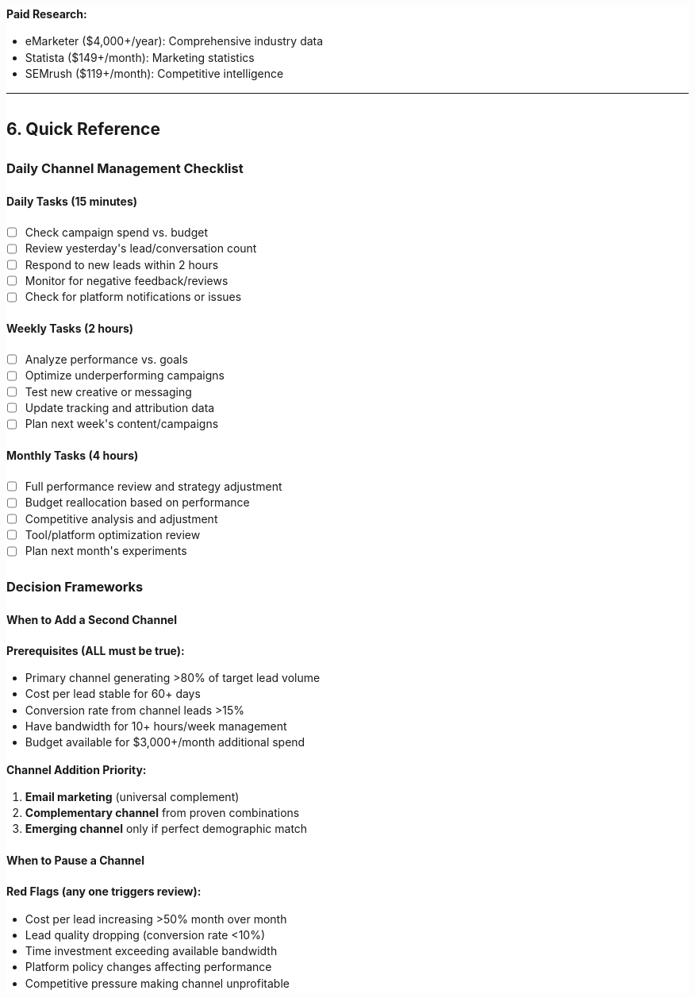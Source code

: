**Paid Research:**
- eMarketer ($4,000+/year): Comprehensive industry data
- Statista ($149+/month): Marketing statistics
- SEMrush ($119+/month): Competitive intelligence

---

## 6. Quick Reference

### Daily Channel Management Checklist

#### Daily Tasks (15 minutes)
- [ ] Check campaign spend vs. budget
- [ ] Review yesterday's lead/conversation count  
- [ ] Respond to new leads within 2 hours
- [ ] Monitor for negative feedback/reviews
- [ ] Check for platform notifications or issues

#### Weekly Tasks (2 hours)
- [ ] Analyze performance vs. goals
- [ ] Optimize underperforming campaigns
- [ ] Test new creative or messaging
- [ ] Update tracking and attribution data
- [ ] Plan next week's content/campaigns

#### Monthly Tasks (4 hours)
- [ ] Full performance review and strategy adjustment
- [ ] Budget reallocation based on performance
- [ ] Competitive analysis and adjustment
- [ ] Tool/platform optimization review
- [ ] Plan next month's experiments

### Decision Frameworks

#### When to Add a Second Channel
**Prerequisites (ALL must be true):**
- Primary channel generating >80% of target lead volume
- Cost per lead stable for 60+ days
- Conversion rate from channel leads >15%
- Have bandwidth for 10+ hours/week management
- Budget available for $3,000+/month additional spend

**Channel Addition Priority:**
1. **Email marketing** (universal complement)
2. **Complementary channel** from proven combinations
3. **Emerging channel** only if perfect demographic match

#### When to Pause a Channel
**Red Flags (any one triggers review):**
- Cost per lead increasing >50% month over month
- Lead quality dropping (conversion rate <10%)
- Time investment exceeding available bandwidth
- Platform policy changes affecting performance
- Competitive pressure making channel unprofitable
